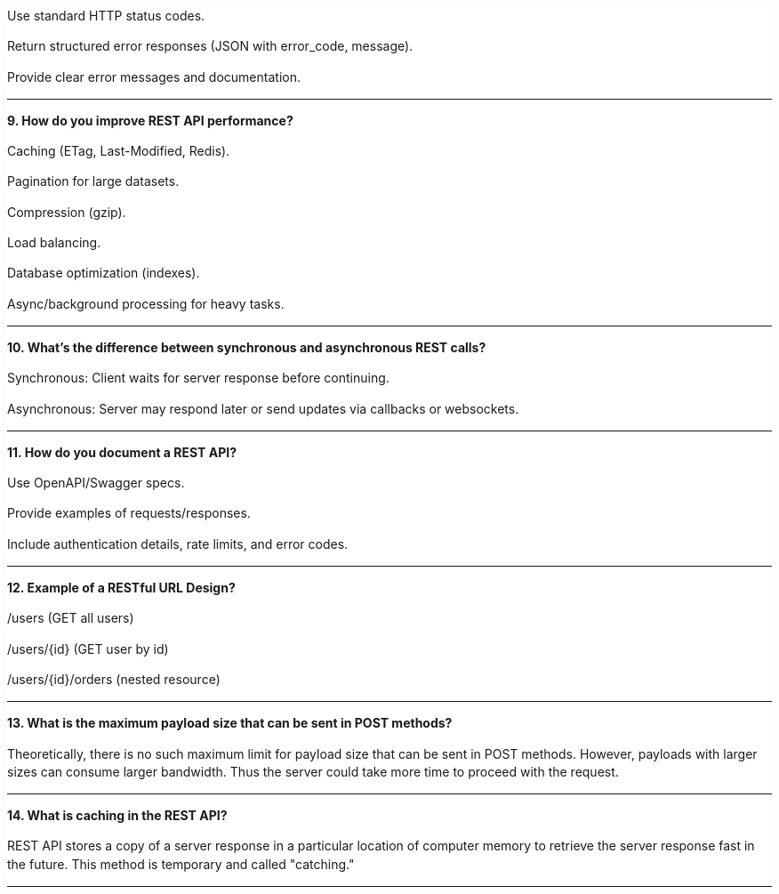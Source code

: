 Use standard HTTP status codes.

Return structured error responses (JSON with error_code, message).

Provide clear error messages and documentation.

---

**9. How do you improve REST API performance?**

Caching (ETag, Last-Modified, Redis).

Pagination for large datasets.

Compression (gzip).

Load balancing.

Database optimization (indexes).

Async/background processing for heavy tasks.

---

**10. What’s the difference between synchronous and asynchronous REST calls?**

Synchronous: Client waits for server response before continuing.

Asynchronous: Server may respond later or send updates via callbacks or websockets.

---

**11. How do you document a REST API?**

Use OpenAPI/Swagger specs.

Provide examples of requests/responses.

Include authentication details, rate limits, and error codes.

---

**12. Example of a RESTful URL Design?**

/users (GET all users)

/users/{id} (GET user by id)

/users/{id}/orders (nested resource)

---

**13. What is the maximum payload size that can be sent in POST methods?**

Theoretically, there is no such maximum limit for payload size that can be sent in POST methods. However, payloads with larger sizes can consume larger bandwidth. Thus the server could take more time to proceed with the request.

---

**14. What is caching in the REST API?**

REST API stores a copy of a server response in a particular location of computer memory to retrieve the server response fast in the future. This method is temporary and called "catching."  

---